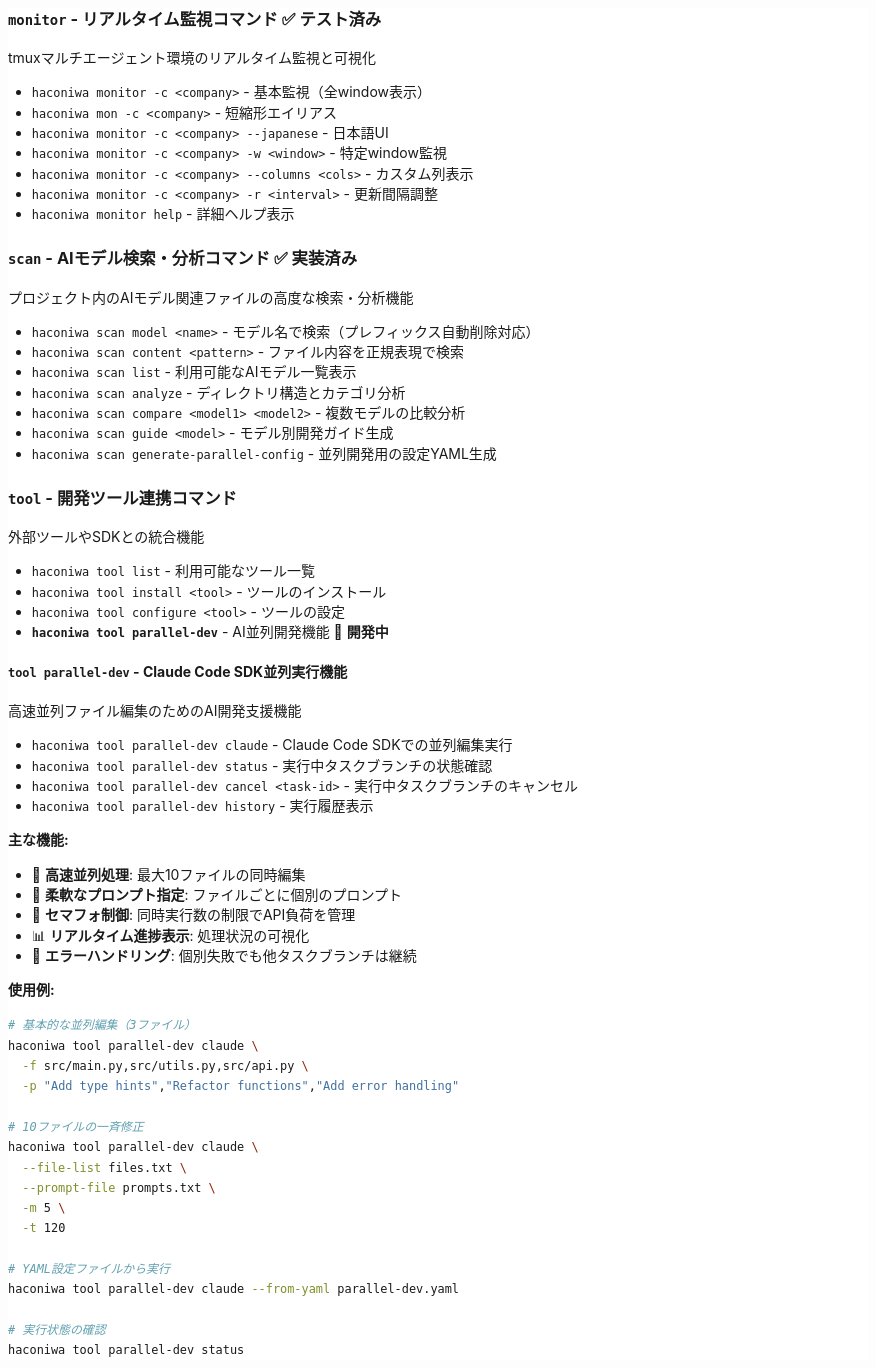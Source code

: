 ### `monitor` - リアルタイム監視コマンド ✅ **テスト済み**
tmuxマルチエージェント環境のリアルタイム監視と可視化
- `haconiwa monitor -c <company>` - 基本監視（全window表示）
- `haconiwa mon -c <company>` - 短縮形エイリアス  
- `haconiwa monitor -c <company> --japanese` - 日本語UI
- `haconiwa monitor -c <company> -w <window>` - 特定window監視
- `haconiwa monitor -c <company> --columns <cols>` - カスタム列表示
- `haconiwa monitor -c <company> -r <interval>` - 更新間隔調整
- `haconiwa monitor help` - 詳細ヘルプ表示

### `scan` - AIモデル検索・分析コマンド ✅ **実装済み**
プロジェクト内のAIモデル関連ファイルの高度な検索・分析機能
- `haconiwa scan model <name>` - モデル名で検索（プレフィックス自動削除対応）
- `haconiwa scan content <pattern>` - ファイル内容を正規表現で検索
- `haconiwa scan list` - 利用可能なAIモデル一覧表示
- `haconiwa scan analyze` - ディレクトリ構造とカテゴリ分析
- `haconiwa scan compare <model1> <model2>` - 複数モデルの比較分析
- `haconiwa scan guide <model>` - モデル別開発ガイド生成
- `haconiwa scan generate-parallel-config` - 並列開発用の設定YAML生成

### `tool` - 開発ツール連携コマンド
外部ツールやSDKとの統合機能
- `haconiwa tool list` - 利用可能なツール一覧
- `haconiwa tool install <tool>` - ツールのインストール  
- `haconiwa tool configure <tool>` - ツールの設定
- **`haconiwa tool parallel-dev`** - AI並列開発機能 🚧 **開発中**

#### `tool parallel-dev` - Claude Code SDK並列実行機能
高速並列ファイル編集のためのAI開発支援機能
- `haconiwa tool parallel-dev claude` - Claude Code SDKでの並列編集実行
- `haconiwa tool parallel-dev status` - 実行中タスクブランチの状態確認
- `haconiwa tool parallel-dev cancel <task-id>` - 実行中タスクブランチのキャンセル
- `haconiwa tool parallel-dev history` - 実行履歴表示

**主な機能:**
- 🚀 **高速並列処理**: 最大10ファイルの同時編集
- 📝 **柔軟なプロンプト指定**: ファイルごとに個別のプロンプト
- 🎯 **セマフォ制御**: 同時実行数の制限でAPI負荷を管理
- 📊 **リアルタイム進捗表示**: 処理状況の可視化
- 🔧 **エラーハンドリング**: 個別失敗でも他タスクブランチは継続

**使用例:**
```bash
# 基本的な並列編集（3ファイル）
haconiwa tool parallel-dev claude \
  -f src/main.py,src/utils.py,src/api.py \
  -p "Add type hints","Refactor functions","Add error handling"

# 10ファイルの一斉修正
haconiwa tool parallel-dev claude \
  --file-list files.txt \
  --prompt-file prompts.txt \
  -m 5 \
  -t 120

# YAML設定ファイルから実行
haconiwa tool parallel-dev claude --from-yaml parallel-dev.yaml

# 実行状態の確認
haconiwa tool parallel-dev status
```
